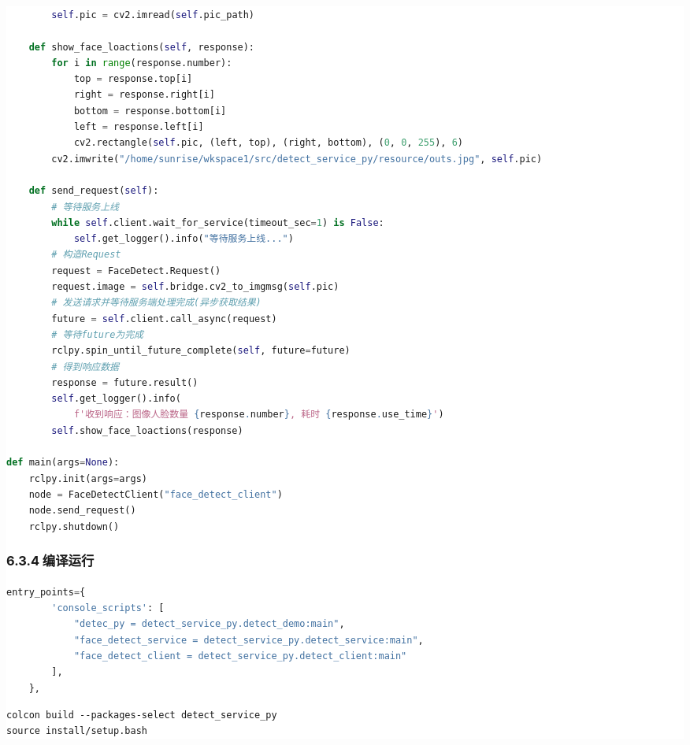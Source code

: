 ```python
        self.pic = cv2.imread(self.pic_path)

    def show_face_loactions(self, response):
        for i in range(response.number):
            top = response.top[i]
            right = response.right[i]
            bottom = response.bottom[i]
            left = response.left[i]
            cv2.rectangle(self.pic, (left, top), (right, bottom), (0, 0, 255), 6)
        cv2.imwrite("/home/sunrise/wkspace1/src/detect_service_py/resource/outs.jpg", self.pic)

    def send_request(self):
        # 等待服务上线
        while self.client.wait_for_service(timeout_sec=1) is False:
            self.get_logger().info("等待服务上线...")
        # 构造Request
        request = FaceDetect.Request()
        request.image = self.bridge.cv2_to_imgmsg(self.pic)
        # 发送请求并等待服务端处理完成(异步获取结果)
        future = self.client.call_async(request)
        # 等待future为完成
        rclpy.spin_until_future_complete(self, future=future)
        # 得到响应数据
        response = future.result()
        self.get_logger().info(
            f'收到响应：图像人脸数量 {response.number}, 耗时 {response.use_time}')
        self.show_face_loactions(response)

def main(args=None):
    rclpy.init(args=args)
    node = FaceDetectClient("face_detect_client")
    node.send_request()
    rclpy.shutdown()

```

### 6.3.4 编译运行

```python
entry_points={
        'console_scripts': [
            "detec_py = detect_service_py.detect_demo:main",
            "face_detect_service = detect_service_py.detect_service:main",
            "face_detect_client = detect_service_py.detect_client:main"
        ],
    },
```

```shell
colcon build --packages-select detect_service_py
source install/setup.bash
```
